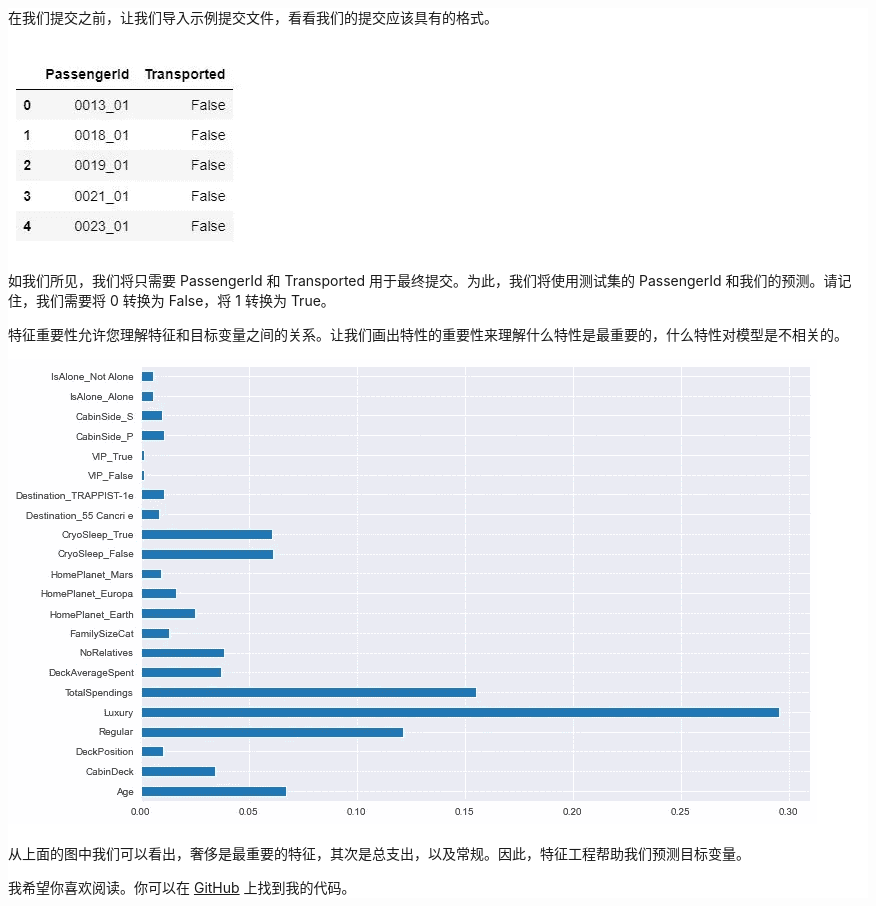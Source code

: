 在我们提交之前，让我们导入示例提交文件，看看我们的提交应该具有的格式。

![](img/ccd1b86ab56832dbd017819b6e07ccd0.png)

如我们所见，我们将只需要 PassengerId 和 Transported 用于最终提交。为此，我们将使用测试集的 PassengerId 和我们的预测。请记住，我们需要将 0 转换为 False，将 1 转换为 True。

特征重要性允许您理解特征和目标变量之间的关系。让我们画出特性的重要性来理解什么特性是最重要的，什么特性对模型是不相关的。

![](img/d21ade7c7cb76e2a3bbbc7f92918de8a.png)

从上面的图中我们可以看出，奢侈是最重要的特征，其次是总支出，以及常规。因此，特征工程帮助我们预测目标变量。

我希望你喜欢阅读。你可以在 [GitHub](https://github.com/ebunoluwazaynab/Spaceship-Titanic) 上找到我的代码。